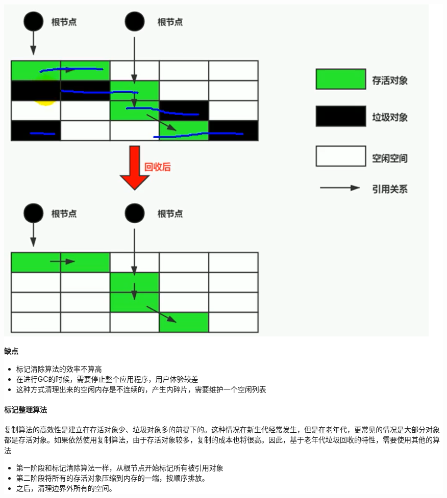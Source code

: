 ![img](assets/20210512105450.png)



**缺点**

- 标记清除算法的效率不算高
- 在进行GC的时候，需要停止整个应用程序，用户体验较差
- 这种方式清理出来的空闲内存是不连续的，产生内碎片，需要维护一个空闲列表



#### 标记整理算法

复制算法的高效性是建立在存活对象少、垃圾对象多的前提下的。这种情况在新生代经常发生，但是在老年代，更常见的情况是大部分对象都是存活对象。如果依然使用复制算法，由于存活对象较多，复制的成本也将很高。因此，基于老年代垃圾回收的特性，需要使用其他的算法

- 第一阶段和标记清除算法一样，从根节点开始标记所有被引用对象 
- 第二阶段将所有的存活对象压缩到内存的一端，按顺序排放。
-  之后，清理边界外所有的空间。 
